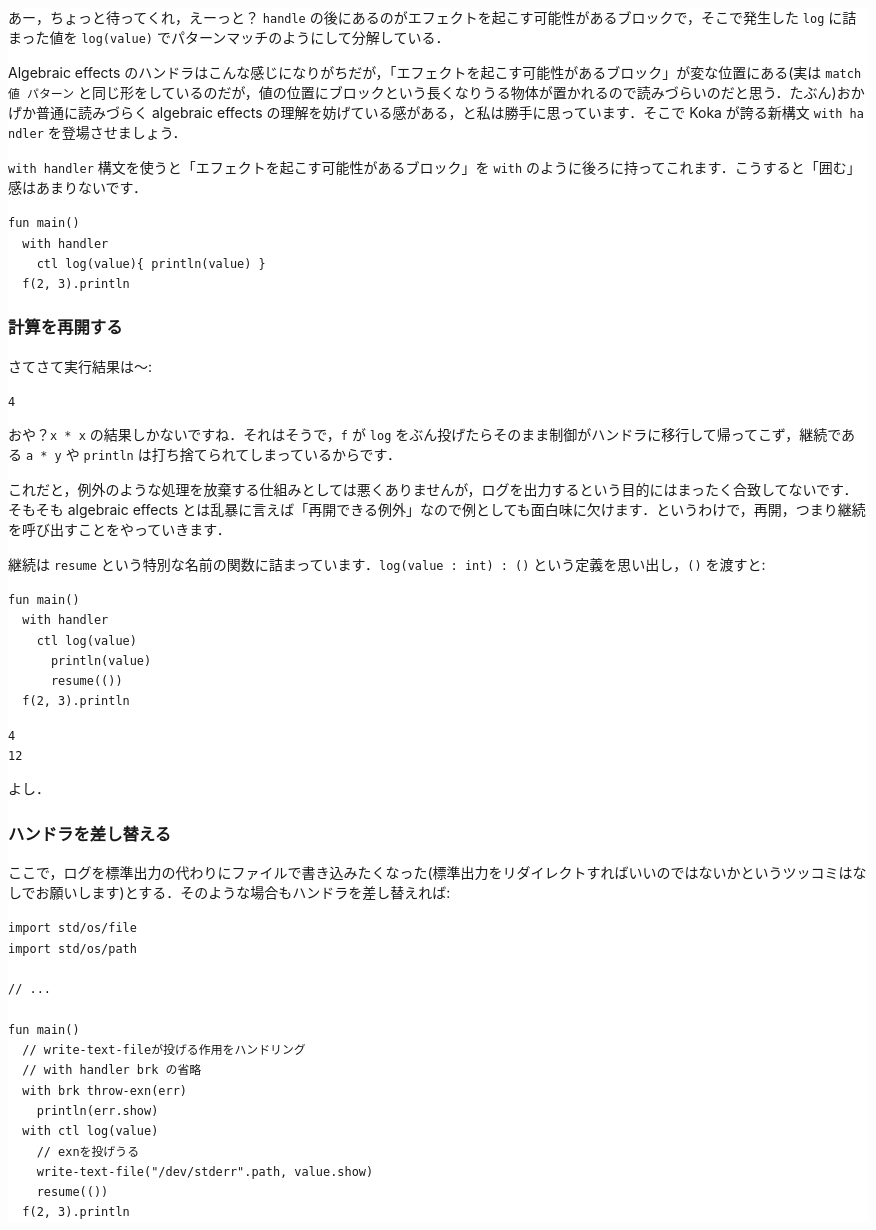 あー，ちょっと待ってくれ，えーっと？ `handle` の後にあるのがエフェクトを起こす可能性があるブロックで，そこで発生した `log` に詰まった値を `log(value)` でパターンマッチのようにして分解している．

Algebraic effects のハンドラはこんな感じになりがちだが，「エフェクトを起こす可能性があるブロック」が変な位置にある(実は `match 値 パターン` と同じ形をしているのだが，値の位置にブロックという長くなりうる物体が置かれるので読みづらいのだと思う．たぶん)おかげか普通に読みづらく algebraic effects の理解を妨げている感がある，と私は勝手に思っています．そこで Koka が誇る新構文 `with handler` を登場させましょう．

`with handler` 構文を使うと「エフェクトを起こす可能性があるブロック」を `with` のように後ろに持ってこれます．こうすると「囲む」感はあまりないです．

```diff text:src/handler.kk
fun main()
  with handler
    ctl log(value){ println(value) }
  f(2, 3).println
```

### 計算を再開する

さてさて実行結果は～:

```text:結果
4
```

おや？`x * x` の結果しかないですね．それはそうで，`f` が `log` をぶん投げたらそのまま制御がハンドラに移行して帰ってこず，継続である `a * y` や `println` は打ち捨てられてしまっているからです．

これだと，例外のような処理を放棄する仕組みとしては悪くありませんが，ログを出力するという目的にはまったく合致してないです．そもそも algebraic effects とは乱暴に言えば「再開できる例外」なので例としても面白味に欠けます．というわけで，再開，つまり継続を呼び出すことをやっていきます．

継続は `resume` という特別な名前の関数に詰まっています．`log(value : int) : ()` という定義を思い出し，`()` を渡すと:

```text:src/handler.kk
fun main()
  with handler
    ctl log(value)
      println(value)
      resume(())
  f(2, 3).println
```

```text:結果
4
12
```

よし．

### ハンドラを差し替える

ここで，ログを標準出力の代わりにファイルで書き込みたくなった(標準出力をリダイレクトすればいいのではないかというツッコミはなしでお願いします)とする．そのような場合もハンドラを差し替えれば:

```text
import std/os/file
import std/os/path

// ...

fun main()
  // write-text-fileが投げる作用をハンドリング
  // with handler brk の省略
  with brk throw-exn(err)
    println(err.show)
  with ctl log(value)
    // exnを投げうる
    write-text-file("/dev/stderr".path, value.show)
    resume(())
  f(2, 3).println
```
